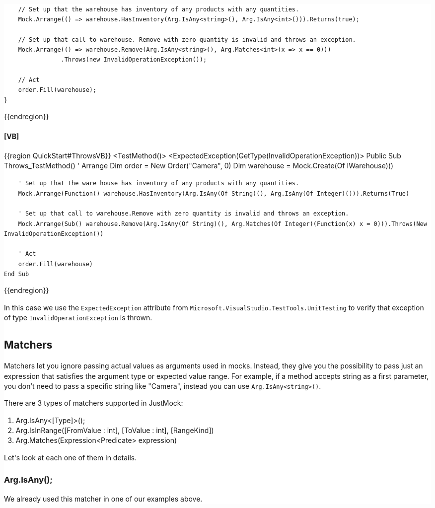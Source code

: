         // Set up that the warehouse has inventory of any products with any quantities.
        Mock.Arrange(() => warehouse.HasInventory(Arg.IsAny<string>(), Arg.IsAny<int>())).Returns(true);

        // Set up that call to warehouse. Remove with zero quantity is invalid and throws an exception.
        Mock.Arrange(() => warehouse.Remove(Arg.IsAny<string>(), Arg.Matches<int>(x => x == 0)))
                    .Throws(new InvalidOperationException());

        // Act
        order.Fill(warehouse);
    }
  {{endregion}}

  #### __[VB]__

  {{region QuickStart#ThrowsVB}}
    <TestMethod()>
    <ExpectedException(GetType(InvalidOperationException))>
    Public Sub Throws_TestMethod()
        ' Arrange
        Dim order = New Order("Camera", 0)
        Dim warehouse = Mock.Create(Of IWarehouse)()

        ' Set up that the ware house has inventory of any products with any quantities.
        Mock.Arrange(Function() warehouse.HasInventory(Arg.IsAny(Of String)(), Arg.IsAny(Of Integer)())).Returns(True)

        ' Set up that call to warehouse.Remove with zero quantity is invalid and throws an exception.
        Mock.Arrange(Sub() warehouse.Remove(Arg.IsAny(Of String)(), Arg.Matches(Of Integer)(Function(x) x = 0))).Throws(New InvalidOperationException())

        ' Act
        order.Fill(warehouse)
    End Sub
  {{endregion}}

In this case we use the `ExpectedException` attribute from `Microsoft.VisualStudio.TestTools.UnitTesting` to verify that exception of type `InvalidOperationException` is thrown.

## Matchers

Matchers let you ignore passing actual values as arguments used in mocks. Instead, they give you the possibility to pass just an expression that satisfies the argument type or expected value range. For example, if a method accepts string as a first parameter, you don’t need to pass a specific string like "Camera", instead you can use `Arg.IsAny<string>()`. 

There are 3 types of matchers supported in JustMock:

1. Arg.IsAny<[Type]>(); 
1. Arg.IsInRange([FromValue : int], [ToValue : int], [RangeKind]) 
1. Arg.Matches<T>(Expression<Predicate<T>> expression)
  
Let's look at each one of them in details.

### Arg.IsAny<T>();

We already used this matcher in one of our examples above.
